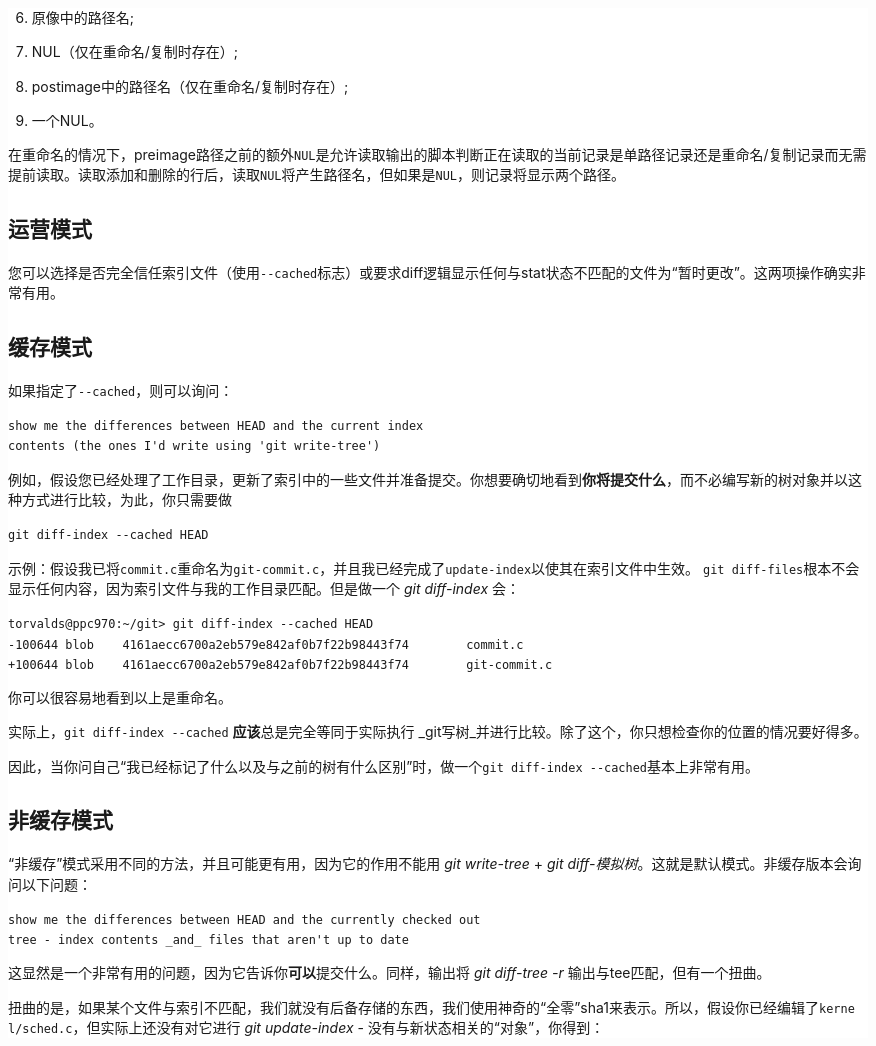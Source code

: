 6.  原像中的路径名;

7.  NUL（仅在重命名/复制时存在）;

8.  postimage中的路径名（仅在重命名/复制时存在）;

9.  一个NUL。

在重命名的情况下，preimage路径之前的额外`NUL`是允许读取输出的脚本判断正在读取的当前记录是单路径记录还是重命名/复制记录而无需提前读取。读取添加和删除的行后，读取`NUL`将产生路径名，但如果是`NUL`，则记录将显示两个路径。

## 运营模式

您可以选择是否完全信任索引文件（使用`--cached`标志）或要求diff逻辑显示任何与stat状态不匹配的文件为“暂时更改”。这两项操作确实非常有用。

## 缓存模式

如果指定了`--cached`，则可以询问：

```
show me the differences between HEAD and the current index
contents (the ones I'd write using 'git write-tree')
```

例如，假设您已经处理了工作目录，更新了索引中的一些文件并准备提交。你想要确切地看到**你将提交什么**，而不必编写新的树对象并以这种方式进行比较，为此，你只需要做

```
git diff-index --cached HEAD
```

示例：假设我已将`commit.c`重命名为`git-commit.c`，并且我已经完成了`update-index`以使其在索引文件中生效。 `git diff-files`根本不会显示任何内容，因为索引文件与我的工作目录匹配。但是做一个 _git diff-index_ 会：

```
torvalds@ppc970:~/git> git diff-index --cached HEAD
-100644 blob    4161aecc6700a2eb579e842af0b7f22b98443f74        commit.c
+100644 blob    4161aecc6700a2eb579e842af0b7f22b98443f74        git-commit.c
```

你可以很容易地看到以上是重命名。

实际上，`git diff-index --cached` **应该**总是完全等同于实际执行 _git写树_并进行比较。除了这个，你只想检查你的位置的情况要好得多。

因此，当你问自己“我已经标记了什么以及与之前的树有什么区别”时，做一个`git diff-index --cached`基本上非常有用。

## 非缓存模式

“非缓存”模式采用不同的方法，并且可能更有用，因为它的作用不能用 _git write-tree_ + _git diff-模拟树_。这就是默认模式。非缓存版本会询问以下问题：

```
show me the differences between HEAD and the currently checked out
tree - index contents _and_ files that aren't up to date
```

这显然是一个非常有用的问题，因为它告诉你**可以**提交什么。同样，输出将 _git diff-tree -r_ 输出与tee匹配，但有一个扭曲。

扭曲的是，如果某个文件与索引不匹配，我们就没有后备存储的东西，我们使用神奇的“全零”sha1来表示。所以，假设你已经编辑了`kernel/sched.c`，但实际上还没有对它进行 _git update-index_ - 没有与新状态相关的“对象”，你得到：
